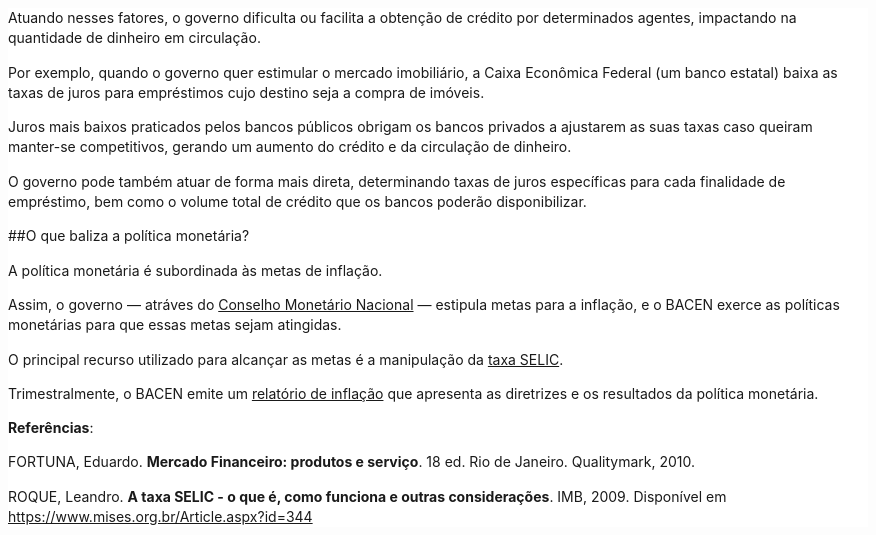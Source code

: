 Atuando nesses fatores, o governo dificulta ou facilita a obtenção de crédito por determinados agentes, impactando na quantidade de dinheiro em circulação.

Por exemplo, quando o governo quer estimular o mercado imobiliário, a Caixa Econômica Federal (um banco estatal) baixa as taxas de juros para empréstimos cujo destino seja a compra de imóveis.

Juros mais baixos praticados pelos bancos públicos obrigam os bancos privados a ajustarem as suas taxas caso queiram manter-se competitivos, gerando um aumento do crédito e da circulação de dinheiro.

O governo pode também atuar de forma mais direta, determinando taxas de juros específicas para cada finalidade de empréstimo, bem como o volume total de crédito que os bancos poderão disponibilizar.
 

##O que baliza a política monetária?

A política monetária é subordinada às metas de inflação.

Assim, o governo — atráves do [Conselho Monetário Nacional](/aprenda/financas/economia/sistema-financeiro#conselho-monetário-nacional-cmn) — estipula metas para a inflação, e o BACEN exerce as políticas monetárias para que essas metas sejam atingidas.

O principal recurso utilizado para alcançar as metas é a manipulação da [taxa SELIC](/aprenda/financas/economia/taxa-selic).

Trimestralmente, o BACEN emite um [relatório de inflação](https://www.bcb.gov.br/publicacoes/ri) que apresenta as diretrizes e os resultados da política monetária.


<div class="referencias">

**Referências**:

<p id="1">FORTUNA, Eduardo. <strong>Mercado Financeiro: produtos e serviço</strong>. 18 ed. Rio de Janeiro. Qualitymark, 2010.</p>
<p id="2">ROQUE, Leandro. <strong>A taxa SELIC - o que é, como funciona e outras considerações</strong>. IMB, 2009. Disponível em <a href="https://www.mises.org.br/Article.aspx?id=344">https://www.mises.org.br/Article.aspx?id=344</a> </p>

</div>